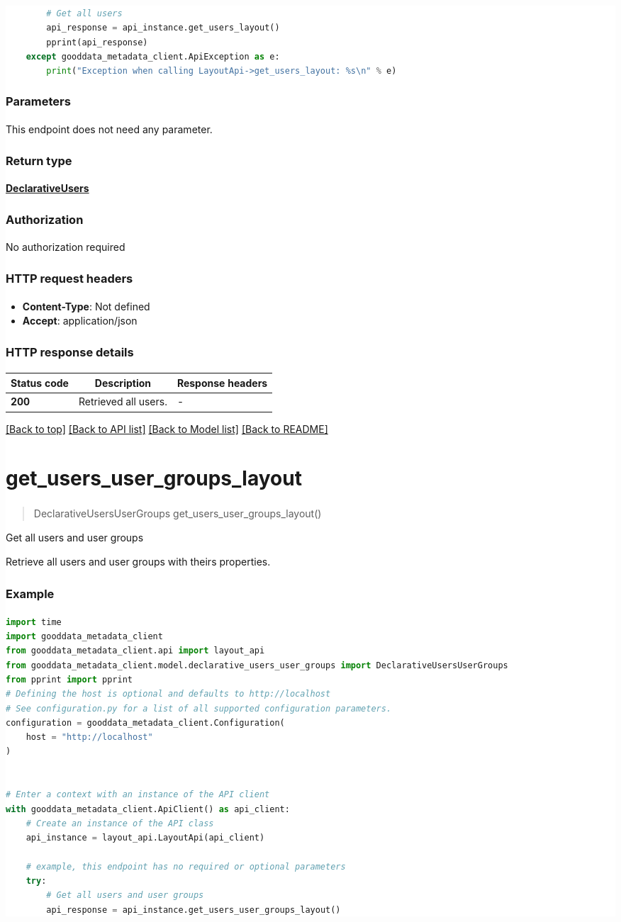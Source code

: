 ```python
        # Get all users
        api_response = api_instance.get_users_layout()
        pprint(api_response)
    except gooddata_metadata_client.ApiException as e:
        print("Exception when calling LayoutApi->get_users_layout: %s\n" % e)
```


### Parameters
This endpoint does not need any parameter.

### Return type

[**DeclarativeUsers**](DeclarativeUsers.md)

### Authorization

No authorization required

### HTTP request headers

 - **Content-Type**: Not defined
 - **Accept**: application/json


### HTTP response details

| Status code | Description | Response headers |
|-------------|-------------|------------------|
**200** | Retrieved all users. |  -  |

[[Back to top]](#) [[Back to API list]](../README.md#documentation-for-api-endpoints) [[Back to Model list]](../README.md#documentation-for-models) [[Back to README]](../README.md)

# **get_users_user_groups_layout**
> DeclarativeUsersUserGroups get_users_user_groups_layout()

Get all users and user groups

Retrieve all users and user groups with theirs properties.

### Example


```python
import time
import gooddata_metadata_client
from gooddata_metadata_client.api import layout_api
from gooddata_metadata_client.model.declarative_users_user_groups import DeclarativeUsersUserGroups
from pprint import pprint
# Defining the host is optional and defaults to http://localhost
# See configuration.py for a list of all supported configuration parameters.
configuration = gooddata_metadata_client.Configuration(
    host = "http://localhost"
)


# Enter a context with an instance of the API client
with gooddata_metadata_client.ApiClient() as api_client:
    # Create an instance of the API class
    api_instance = layout_api.LayoutApi(api_client)

    # example, this endpoint has no required or optional parameters
    try:
        # Get all users and user groups
        api_response = api_instance.get_users_user_groups_layout()
```
